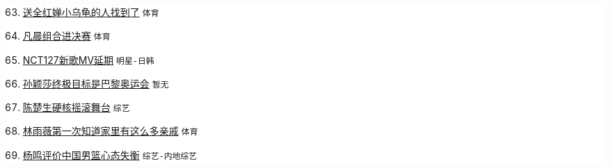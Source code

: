 63. [送全红婵小乌龟的人找到了](https://m.weibo.cn/search?containerid=100103type%3D1%26t%3D10%26q%3D%23%E9%80%81%E5%85%A8%E7%BA%A2%E5%A9%B5%E5%B0%8F%E4%B9%8C%E9%BE%9F%E7%9A%84%E4%BA%BA%E6%89%BE%E5%88%B0%E4%BA%86%23&stream_entry_id=31&isnewpage=1&extparam=seat%3D1%26stream_entry_id%3D31%26pos%3D43%26c_type%3D31%26flag%3D0%26cate%3D5001%26dgr%3D0%26realpos%3D44%26lcate%3D5001%26filter_type%3Drealtimehot%26q%3D%2523%25E9%2580%2581%25E5%2585%25A8%25E7%25BA%25A2%25E5%25A9%25B5%25E5%25B0%258F%25E4%25B9%258C%25E9%25BE%259F%25E7%259A%2584%25E4%25BA%25BA%25E6%2589%25BE%25E5%2588%25B0%25E4%25BA%2586%2523%26band_rank%3D44%26display_time%3D1696572752%26pre_seqid%3D169657275260302736044) `体育` 

64. [凡晨组合进决赛](https://m.weibo.cn/search?containerid=100103type%3D1%26t%3D10%26q%3D%23%E5%87%A1%E6%99%A8%E7%BB%84%E5%90%88%E8%BF%9B%E5%86%B3%E8%B5%9B%23&stream_entry_id=31&isnewpage=1&extparam=seat%3D1%26stream_entry_id%3D31%26pos%3D44%26c_type%3D31%26flag%3D1%26cate%3D5001%26dgr%3D0%26realpos%3D45%26lcate%3D5001%26filter_type%3Drealtimehot%26q%3D%2523%25E5%2587%25A1%25E6%2599%25A8%25E7%25BB%2584%25E5%2590%2588%25E8%25BF%259B%25E5%2586%25B3%25E8%25B5%259B%2523%26band_rank%3D45%26display_time%3D1696572752%26pre_seqid%3D169657275260302736044) `体育` 

65. [NCT127新歌MV延期](https://m.weibo.cn/search?containerid=100103type%3D1%26t%3D10%26q%3D%23NCT127%E6%96%B0%E6%AD%8CMV%E5%BB%B6%E6%9C%9F%23&stream_entry_id=31&isnewpage=1&extparam=seat%3D1%26stream_entry_id%3D31%26pos%3D45%26c_type%3D31%26flag%3D0%26cate%3D5001%26dgr%3D0%26realpos%3D46%26lcate%3D5001%26filter_type%3Drealtimehot%26q%3D%2523NCT127%25E6%2596%25B0%25E6%25AD%258CMV%25E5%25BB%25B6%25E6%259C%259F%2523%26band_rank%3D46%26display_time%3D1696572752%26pre_seqid%3D169657275260302736044) `明星-日韩` 

66. [孙颖莎终极目标是巴黎奥运会](https://m.weibo.cn/search?containerid=100103type%3D1%26t%3D10%26q%3D%E5%AD%99%E9%A2%96%E8%8E%8E%E7%BB%88%E6%9E%81%E7%9B%AE%E6%A0%87%E6%98%AF%E5%B7%B4%E9%BB%8E%E5%A5%A5%E8%BF%90%E4%BC%9A&stream_entry_id=31&isnewpage=1&extparam=seat%3D1%26stream_entry_id%3D31%26pos%3D46%26c_type%3D31%26flag%3D0%26cate%3D5001%26dgr%3D0%26realpos%3D47%26lcate%3D5001%26filter_type%3Drealtimehot%26q%3D%25E5%25AD%2599%25E9%25A2%2596%25E8%258E%258E%25E7%25BB%2588%25E6%259E%2581%25E7%259B%25AE%25E6%25A0%2587%25E6%2598%25AF%25E5%25B7%25B4%25E9%25BB%258E%25E5%25A5%25A5%25E8%25BF%2590%25E4%25BC%259A%26band_rank%3D47%26display_time%3D1696572752%26pre_seqid%3D169657275260302736044) `暂无` 

67. [陈楚生硬核摇滚舞台](https://m.weibo.cn/search?containerid=100103type%3D1%26t%3D10%26q%3D%23%E9%99%88%E6%A5%9A%E7%94%9F%E7%A1%AC%E6%A0%B8%E6%91%87%E6%BB%9A%E8%88%9E%E5%8F%B0%23&stream_entry_id=31&isnewpage=1&extparam=seat%3D1%26stream_entry_id%3D31%26pos%3D47%26c_type%3D31%26flag%3D1%26cate%3D5001%26dgr%3D0%26realpos%3D48%26lcate%3D5001%26filter_type%3Drealtimehot%26q%3D%2523%25E9%2599%2588%25E6%25A5%259A%25E7%2594%259F%25E7%25A1%25AC%25E6%25A0%25B8%25E6%2591%2587%25E6%25BB%259A%25E8%2588%259E%25E5%258F%25B0%2523%26band_rank%3D48%26display_time%3D1696572752%26pre_seqid%3D169657275260302736044) `综艺` 

68. [林雨薇第一次知道家里有这么多亲戚](https://m.weibo.cn/search?containerid=100103type%3D1%26t%3D10%26q%3D%23%E6%9E%97%E9%9B%A8%E8%96%87%E7%AC%AC%E4%B8%80%E6%AC%A1%E7%9F%A5%E9%81%93%E5%AE%B6%E9%87%8C%E6%9C%89%E8%BF%99%E4%B9%88%E5%A4%9A%E4%BA%B2%E6%88%9A%23&stream_entry_id=31&isnewpage=1&extparam=seat%3D1%26stream_entry_id%3D31%26pos%3D48%26c_type%3D31%26flag%3D0%26cate%3D5001%26dgr%3D0%26realpos%3D49%26lcate%3D5001%26filter_type%3Drealtimehot%26q%3D%2523%25E6%259E%2597%25E9%259B%25A8%25E8%2596%2587%25E7%25AC%25AC%25E4%25B8%2580%25E6%25AC%25A1%25E7%259F%25A5%25E9%2581%2593%25E5%25AE%25B6%25E9%2587%258C%25E6%259C%2589%25E8%25BF%2599%25E4%25B9%2588%25E5%25A4%259A%25E4%25BA%25B2%25E6%2588%259A%2523%26band_rank%3D49%26display_time%3D1696572752%26pre_seqid%3D169657275260302736044) `体育` 

69. [杨鸣评价中国男篮心态失衡](https://m.weibo.cn/search?containerid=100103type%3D1%26t%3D10%26q%3D%23%E6%9D%A8%E9%B8%A3%E8%AF%84%E4%BB%B7%E4%B8%AD%E5%9B%BD%E7%94%B7%E7%AF%AE%E5%BF%83%E6%80%81%E5%A4%B1%E8%A1%A1%23&stream_entry_id=31&isnewpage=1&extparam=seat%3D1%26stream_entry_id%3D31%26pos%3D49%26c_type%3D31%26flag%3D0%26cate%3D5001%26dgr%3D0%26realpos%3D50%26lcate%3D5001%26filter_type%3Drealtimehot%26q%3D%2523%25E6%259D%25A8%25E9%25B8%25A3%25E8%25AF%2584%25E4%25BB%25B7%25E4%25B8%25AD%25E5%259B%25BD%25E7%2594%25B7%25E7%25AF%25AE%25E5%25BF%2583%25E6%2580%2581%25E5%25A4%25B1%25E8%25A1%25A1%2523%26band_rank%3D50%26display_time%3D1696572752%26pre_seqid%3D169657275260302736044) `综艺-内地综艺` 
